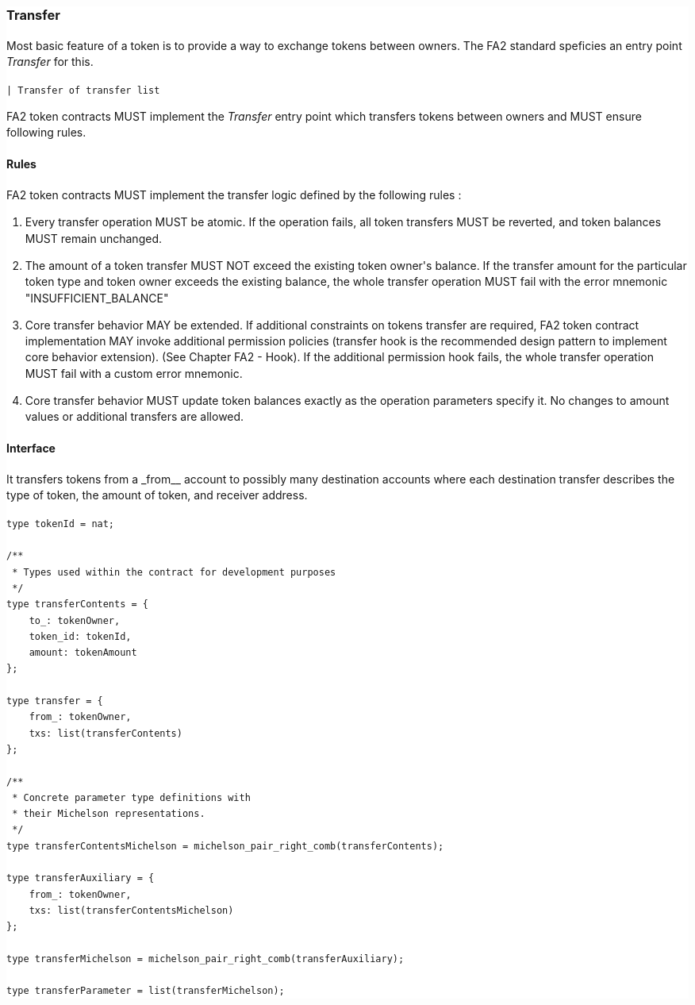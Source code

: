 ### Transfer

Most basic feature of a token is to provide a way to exchange tokens between owners. The FA2 standard speficies an entry point _Transfer_ for this.

```
| Transfer of transfer list
```

FA2 token contracts MUST implement the _Transfer_ entry point which transfers tokens between owners and MUST ensure following rules.

#### Rules

FA2 token contracts MUST implement the transfer logic defined by the following rules :

1. Every transfer operation MUST be atomic. If the operation fails, all token transfers MUST be reverted, and token balances MUST remain unchanged.

2. The amount of a token transfer MUST NOT exceed the existing token owner's balance. If the transfer amount for the particular token type and token owner exceeds the existing balance, the whole transfer operation MUST fail with the error mnemonic "INSUFFICIENT_BALANCE"

3. Core transfer behavior MAY be extended. If additional constraints on tokens transfer are required, FA2 token contract implementation MAY invoke additional permission policies (transfer hook is the recommended design pattern to implement core behavior extension). (See Chapter FA2 - Hook). If the additional permission hook fails, the whole transfer operation MUST fail with a custom error mnemonic.

4. Core transfer behavior MUST update token balances exactly as the operation parameters specify it. No changes to amount values or additional transfers are allowed.

#### Interface

It transfers tokens from a \_from\_\_ account to possibly many destination accounts where each destination transfer describes the type of token, the amount of token, and receiver address.

```
type tokenId = nat;

/**
 * Types used within the contract for development purposes
 */
type transferContents = {
    to_: tokenOwner,
    token_id: tokenId,
    amount: tokenAmount
};

type transfer = {
    from_: tokenOwner,
    txs: list(transferContents)
};

/**
 * Concrete parameter type definitions with
 * their Michelson representations.
 */
type transferContentsMichelson = michelson_pair_right_comb(transferContents);

type transferAuxiliary = {
    from_: tokenOwner,
    txs: list(transferContentsMichelson)
};

type transferMichelson = michelson_pair_right_comb(transferAuxiliary);

type transferParameter = list(transferMichelson);
```